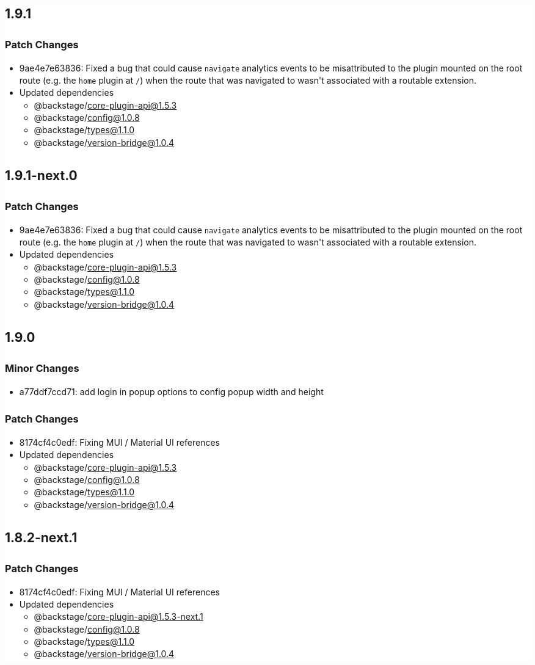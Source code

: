 ## 1.9.1

### Patch Changes

- 9ae4e7e63836: Fixed a bug that could cause `navigate` analytics events to be misattributed to the plugin mounted on the root route (e.g. the `home` plugin at `/`) when the route that was navigated to wasn't associated with a routable extension.
- Updated dependencies
  - @backstage/core-plugin-api@1.5.3
  - @backstage/config@1.0.8
  - @backstage/types@1.1.0
  - @backstage/version-bridge@1.0.4

## 1.9.1-next.0

### Patch Changes

- 9ae4e7e63836: Fixed a bug that could cause `navigate` analytics events to be misattributed to the plugin mounted on the root route (e.g. the `home` plugin at `/`) when the route that was navigated to wasn't associated with a routable extension.
- Updated dependencies
  - @backstage/core-plugin-api@1.5.3
  - @backstage/config@1.0.8
  - @backstage/types@1.1.0
  - @backstage/version-bridge@1.0.4

## 1.9.0

### Minor Changes

- a77ddf7ccd71: add login in popup options to config popup width and height

### Patch Changes

- 8174cf4c0edf: Fixing MUI / Material UI references
- Updated dependencies
  - @backstage/core-plugin-api@1.5.3
  - @backstage/config@1.0.8
  - @backstage/types@1.1.0
  - @backstage/version-bridge@1.0.4

## 1.8.2-next.1

### Patch Changes

- 8174cf4c0edf: Fixing MUI / Material UI references
- Updated dependencies
  - @backstage/core-plugin-api@1.5.3-next.1
  - @backstage/config@1.0.8
  - @backstage/types@1.1.0
  - @backstage/version-bridge@1.0.4
